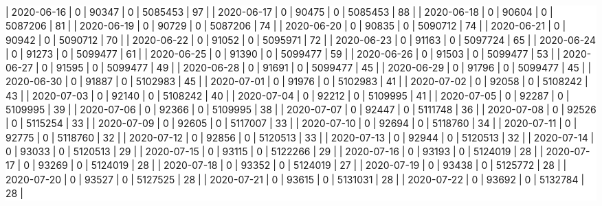 | 2020-06-16 | 0 | 90347 | 0 | 5085453 | 97 |
| 2020-06-17 | 0 | 90475 | 0 | 5085453 | 88 |
| 2020-06-18 | 0 | 90604 | 0 | 5087206 | 81 |
| 2020-06-19 | 0 | 90729 | 0 | 5087206 | 74 |
| 2020-06-20 | 0 | 90835 | 0 | 5090712 | 74 |
| 2020-06-21 | 0 | 90942 | 0 | 5090712 | 70 |
| 2020-06-22 | 0 | 91052 | 0 | 5095971 | 72 |
| 2020-06-23 | 0 | 91163 | 0 | 5097724 | 65 |
| 2020-06-24 | 0 | 91273 | 0 | 5099477 | 61 |
| 2020-06-25 | 0 | 91390 | 0 | 5099477 | 59 |
| 2020-06-26 | 0 | 91503 | 0 | 5099477 | 53 |
| 2020-06-27 | 0 | 91595 | 0 | 5099477 | 49 |
| 2020-06-28 | 0 | 91691 | 0 | 5099477 | 45 |
| 2020-06-29 | 0 | 91796 | 0 | 5099477 | 45 |
| 2020-06-30 | 0 | 91887 | 0 | 5102983 | 45 |
| 2020-07-01 | 0 | 91976 | 0 | 5102983 | 41 |
| 2020-07-02 | 0 | 92058 | 0 | 5108242 | 43 |
| 2020-07-03 | 0 | 92140 | 0 | 5108242 | 40 |
| 2020-07-04 | 0 | 92212 | 0 | 5109995 | 41 |
| 2020-07-05 | 0 | 92287 | 0 | 5109995 | 39 |
| 2020-07-06 | 0 | 92366 | 0 | 5109995 | 38 |
| 2020-07-07 | 0 | 92447 | 0 | 5111748 | 36 |
| 2020-07-08 | 0 | 92526 | 0 | 5115254 | 33 |
| 2020-07-09 | 0 | 92605 | 0 | 5117007 | 33 |
| 2020-07-10 | 0 | 92694 | 0 | 5118760 | 34 |
| 2020-07-11 | 0 | 92775 | 0 | 5118760 | 32 |
| 2020-07-12 | 0 | 92856 | 0 | 5120513 | 33 |
| 2020-07-13 | 0 | 92944 | 0 | 5120513 | 32 |
| 2020-07-14 | 0 | 93033 | 0 | 5120513 | 29 |
| 2020-07-15 | 0 | 93115 | 0 | 5122266 | 29 |
| 2020-07-16 | 0 | 93193 | 0 | 5124019 | 28 |
| 2020-07-17 | 0 | 93269 | 0 | 5124019 | 28 |
| 2020-07-18 | 0 | 93352 | 0 | 5124019 | 27 |
| 2020-07-19 | 0 | 93438 | 0 | 5125772 | 28 |
| 2020-07-20 | 0 | 93527 | 0 | 5127525 | 28 |
| 2020-07-21 | 0 | 93615 | 0 | 5131031 | 28 |
| 2020-07-22 | 0 | 93692 | 0 | 5132784 | 28 |